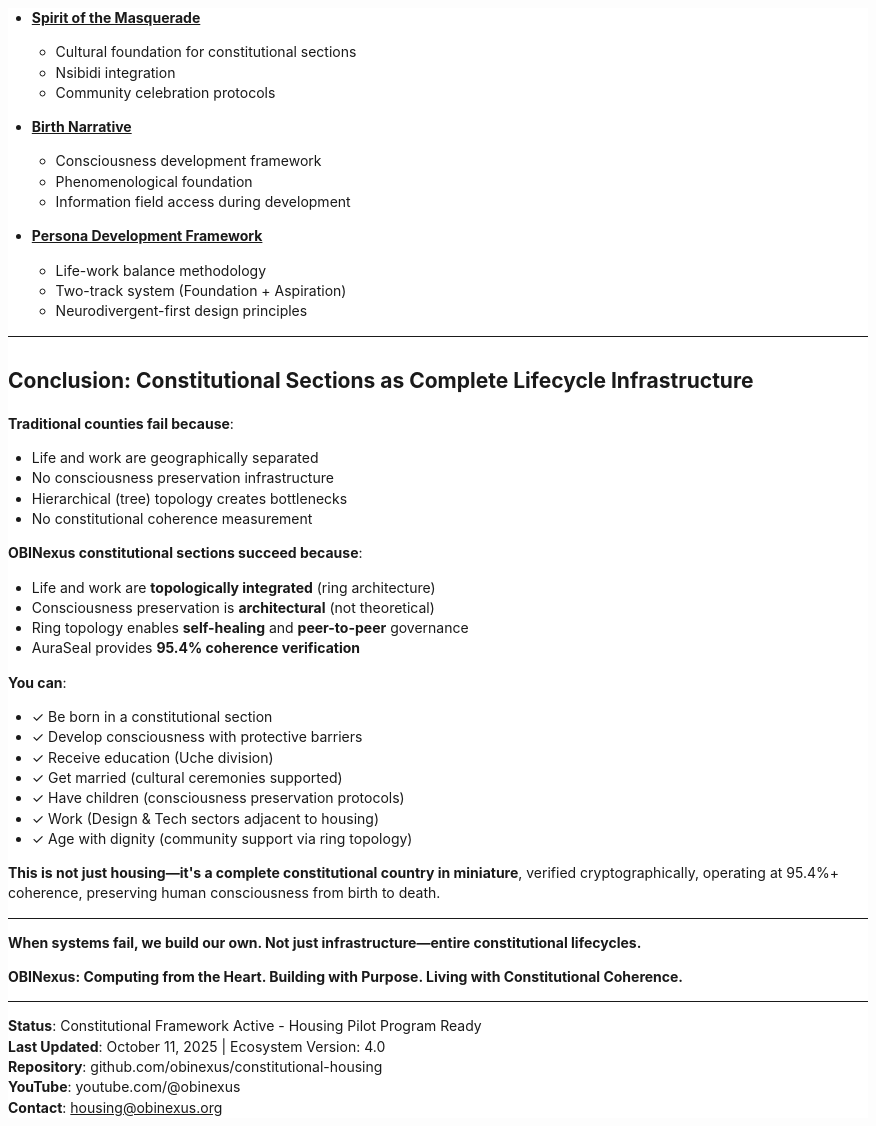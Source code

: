 - [**Spirit of the Masquerade**](https://medium.com/@obinexus/spirit-of-the-masquerade-d24cc43b3170)
  - Cultural foundation for constitutional sections
  - Nsibidi integration
  - Community celebration protocols

- [**Birth Narrative**](https://medium.com/@obinexus/birh-f142f6e8ed9b)
  - Consciousness development framework
  - Phenomenological foundation
  - Information field access during development

- [**Persona Development Framework**](https://medium.com/@obinexus/persona-development-framework-a-proposal-for-life-work-balance-methodology-development-for-those-09d52fffda1b)
  - Life-work balance methodology
  - Two-track system (Foundation + Aspiration)
  - Neurodivergent-first design principles

---

## Conclusion: Constitutional Sections as Complete Lifecycle Infrastructure

**Traditional counties fail because**:
- Life and work are geographically separated
- No consciousness preservation infrastructure
- Hierarchical (tree) topology creates bottlenecks
- No constitutional coherence measurement

**OBINexus constitutional sections succeed because**:
- Life and work are **topologically integrated** (ring architecture)
- Consciousness preservation is **architectural** (not theoretical)
- Ring topology enables **self-healing** and **peer-to-peer** governance
- AuraSeal provides **95.4% coherence verification**

**You can**:
- ✓ Be born in a constitutional section
- ✓ Develop consciousness with protective barriers
- ✓ Receive education (Uche division)
- ✓ Get married (cultural ceremonies supported)
- ✓ Have children (consciousness preservation protocols)
- ✓ Work (Design & Tech sectors adjacent to housing)
- ✓ Age with dignity (community support via ring topology)

**This is not just housing—it's a complete constitutional country in miniature**, verified cryptographically, operating at 95.4%+ coherence, preserving human consciousness from birth to death.

---

**When systems fail, we build our own. Not just infrastructure—entire constitutional lifecycles.**

**OBINexus: Computing from the Heart. Building with Purpose. Living with Constitutional Coherence.**

---

**Status**: Constitutional Framework Active - Housing Pilot Program Ready  
**Last Updated**: October 11, 2025 | Ecosystem Version: 4.0  
**Repository**: github.com/obinexus/constitutional-housing  
**YouTube**: youtube.com/@obinexus  
**Contact**: housing@obinexus.org